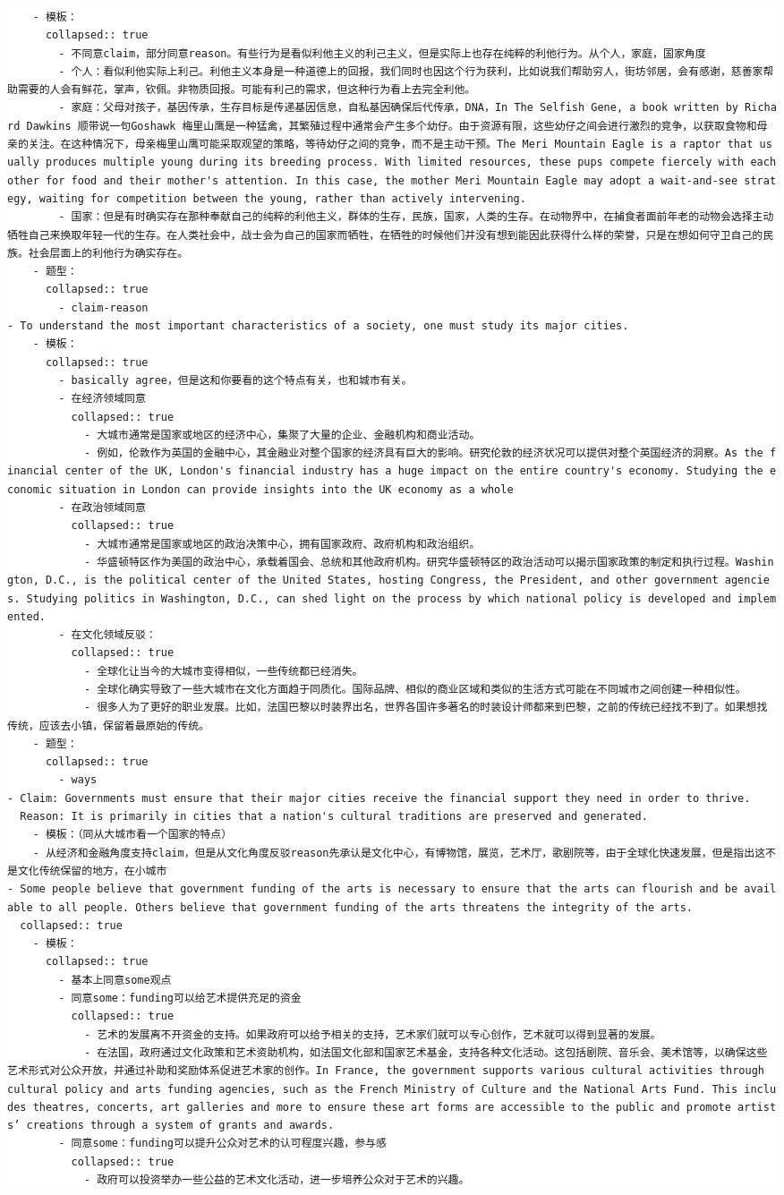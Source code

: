 		- 模板：
		  collapsed:: true
			- 不同意claim，部分同意reason。有些行为是看似利他主义的利己主义，但是实际上也存在纯粹的利他行为。从个人，家庭，国家角度
			- 个人：看似利他实际上利己。利他主义本身是一种道德上的回报，我们同时也因这个行为获利，比如说我们帮助穷人，街坊邻居，会有感谢，慈善家帮助需要的人会有鲜花，掌声，钦佩。非物质回报。可能有利己的需求，但这种行为看上去完全利他。
			- 家庭：父母对孩子，基因传承，生存目标是传递基因信息，自私基因确保后代传承，DNA，In The Selfish Gene, a book written by Richard Dawkins 顺带说一句Goshawk 梅里山鹰是一种猛禽，其繁殖过程中通常会产生多个幼仔。由于资源有限，这些幼仔之间会进行激烈的竞争，以获取食物和母亲的关注。在这种情况下，母亲梅里山鹰可能采取观望的策略，等待幼仔之间的竞争，而不是主动干预。The Meri Mountain Eagle is a raptor that usually produces multiple young during its breeding process. With limited resources, these pups compete fiercely with each other for food and their mother's attention. In this case, the mother Meri Mountain Eagle may adopt a wait-and-see strategy, waiting for competition between the young, rather than actively intervening.
			- 国家：但是有时确实存在那种奉献自己的纯粹的利他主义，群体的生存，民族，国家，人类的生存。在动物界中，在捕食者面前年老的动物会选择主动牺牲自己来换取年轻一代的生存。在人类社会中，战士会为自己的国家而牺牲，在牺牲的时候他们并没有想到能因此获得什么样的荣誉，只是在想如何守卫自己的民族。社会层面上的利他行为确实存在。
		- 题型：
		  collapsed:: true
			- claim-reason
	- To understand the most important characteristics of a society, one must study its major cities.
		- 模板：
		  collapsed:: true
			- basically agree，但是这和你要看的这个特点有关，也和城市有关。
			- 在经济领域同意
			  collapsed:: true
				- 大城市通常是国家或地区的经济中心，集聚了大量的企业、金融机构和商业活动。
				- 例如，伦敦作为英国的金融中心，其金融业对整个国家的经济具有巨大的影响。研究伦敦的经济状况可以提供对整个英国经济的洞察。As the financial center of the UK, London's financial industry has a huge impact on the entire country's economy. Studying the economic situation in London can provide insights into the UK economy as a whole
			- 在政治领域同意
			  collapsed:: true
				- 大城市通常是国家或地区的政治决策中心，拥有国家政府、政府机构和政治组织。
				- 华盛顿特区作为美国的政治中心，承载着国会、总统和其他政府机构。研究华盛顿特区的政治活动可以揭示国家政策的制定和执行过程。Washington, D.C., is the political center of the United States, hosting Congress, the President, and other government agencies. Studying politics in Washington, D.C., can shed light on the process by which national policy is developed and implemented.
			- 在文化领域反驳：
			  collapsed:: true
				- 全球化让当今的大城市变得相似，一些传统都已经消失。
				- 全球化确实导致了一些大城市在文化方面趋于同质化。国际品牌、相似的商业区域和类似的生活方式可能在不同城市之间创建一种相似性。
				- 很多人为了更好的职业发展。比如，法国巴黎以时装界出名，世界各国许多著名的时装设计师都来到巴黎，之前的传统已经找不到了。如果想找传统，应该去小镇，保留着最原始的传统。
		- 题型：
		  collapsed:: true
			- ways
	- Claim: Governments must ensure that their major cities receive the financial support they need in order to thrive.
	  Reason: It is primarily in cities that a nation's cultural traditions are preserved and generated.
		- 模板：（同从大城市看一个国家的特点）
		- 从经济和金融角度支持claim，但是从文化角度反驳reason先承认是文化中心，有博物馆，展览，艺术厅，歌剧院等，由于全球化快速发展，但是指出这不是文化传统保留的地方，在小城市
	- Some people believe that government funding of the arts is necessary to ensure that the arts can flourish and be available to all people. Others believe that government funding of the arts threatens the integrity of the arts.
	  collapsed:: true
		- 模板：
		  collapsed:: true
			- 基本上同意some观点
			- 同意some：funding可以给艺术提供充足的资金
			  collapsed:: true
				- 艺术的发展离不开资金的支持。如果政府可以给予相关的支持，艺术家们就可以专心创作，艺术就可以得到显著的发展。
				- 在法国，政府通过文化政策和艺术资助机构，如法国文化部和国家艺术基金，支持各种文化活动。这包括剧院、音乐会、美术馆等，以确保这些艺术形式对公众开放，并通过补助和奖励体系促进艺术家的创作。In France, the government supports various cultural activities through cultural policy and arts funding agencies, such as the French Ministry of Culture and the National Arts Fund. This includes theatres, concerts, art galleries and more to ensure these art forms are accessible to the public and promote artists’ creations through a system of grants and awards.
			- 同意some：funding可以提升公众对艺术的认可程度兴趣，参与感
			  collapsed:: true
				- 政府可以投资举办一些公益的艺术文化活动，进一步培养公众对于艺术的兴趣。